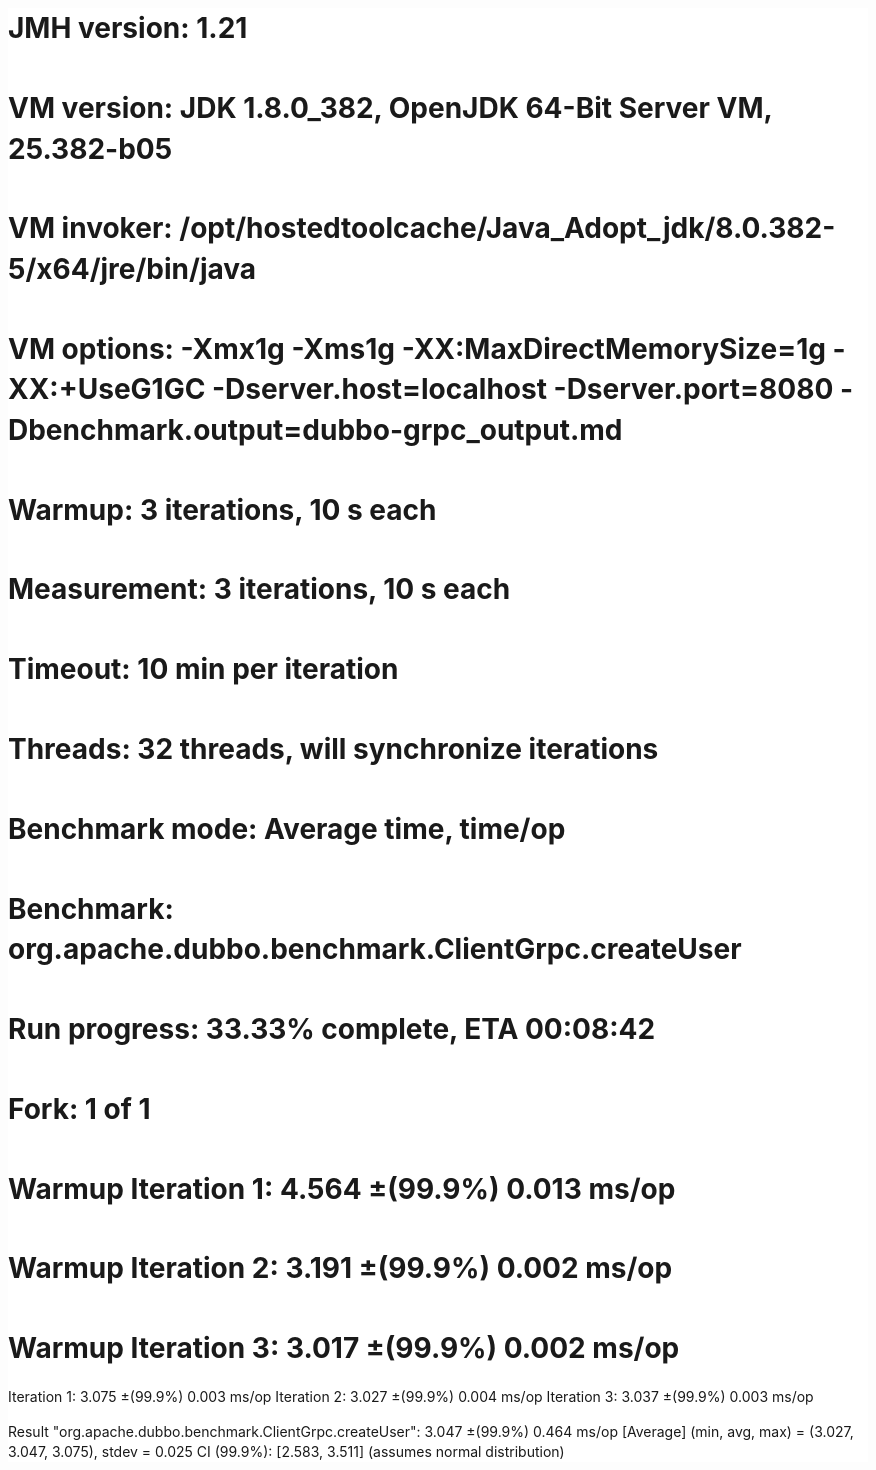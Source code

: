 
# JMH version: 1.21
# VM version: JDK 1.8.0_382, OpenJDK 64-Bit Server VM, 25.382-b05
# VM invoker: /opt/hostedtoolcache/Java_Adopt_jdk/8.0.382-5/x64/jre/bin/java
# VM options: -Xmx1g -Xms1g -XX:MaxDirectMemorySize=1g -XX:+UseG1GC -Dserver.host=localhost -Dserver.port=8080 -Dbenchmark.output=dubbo-grpc_output.md
# Warmup: 3 iterations, 10 s each
# Measurement: 3 iterations, 10 s each
# Timeout: 10 min per iteration
# Threads: 32 threads, will synchronize iterations
# Benchmark mode: Average time, time/op
# Benchmark: org.apache.dubbo.benchmark.ClientGrpc.createUser

# Run progress: 33.33% complete, ETA 00:08:42
# Fork: 1 of 1
# Warmup Iteration   1: 4.564 ±(99.9%) 0.013 ms/op
# Warmup Iteration   2: 3.191 ±(99.9%) 0.002 ms/op
# Warmup Iteration   3: 3.017 ±(99.9%) 0.002 ms/op
Iteration   1: 3.075 ±(99.9%) 0.003 ms/op
Iteration   2: 3.027 ±(99.9%) 0.004 ms/op
Iteration   3: 3.037 ±(99.9%) 0.003 ms/op


Result "org.apache.dubbo.benchmark.ClientGrpc.createUser":
  3.047 ±(99.9%) 0.464 ms/op [Average]
  (min, avg, max) = (3.027, 3.047, 3.075), stdev = 0.025
  CI (99.9%): [2.583, 3.511] (assumes normal distribution)
